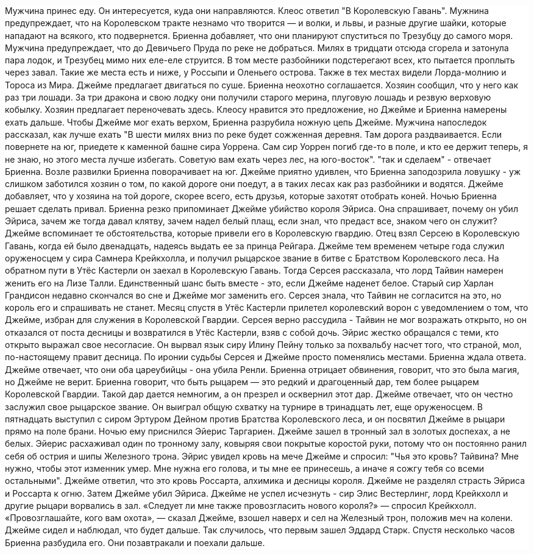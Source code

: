 Мужчина принес еду. Он интересуется, куда они направляются. Клеос ответил "В Королевскую Гавань". Мужнина предупреждает, что на Королевском тракте незнамо что творится — и волки, и львы, и разные другие шайки, которые нападают на всякого, кто подвернется. Бриенна добавляет, что они планируют спуститься по Трезубцу до самого моря. Мужчина предупреждает, что до Девичьего Пруда по реке не добраться. Милях в тридцати отсюда сгорела и затонула пара лодок, и Трезубец мимо них еле-еле струится. В том месте разбойники подстерегают всех, кто пытается проплыть через завал. Такие же места есть и ниже, у Россыпи и Оленьего острова. Также в тех местах видели Лорда-молнию и Тороса из Мира. Джейме предлагает двигаться по суше. Бриенна неохотно соглашается. Хозяин сообщил, что у него как раз три лошади. За три дракона и свою лодку они получили старого мерина, плуговую лошадь и резвую верховую кобылку. Хозяин предлагает переночевать здесь. Клеосу нравится это предложение, но Джейме и Бриенна намерены ехать дальше.
Чтобы Джейме мог ехать верхом, Бриенна разрубила ножную цепь Джейме. Мужчина напоследок рассказал, как лучше ехать "В шести милях вниз по реке будет сожженная деревня. Там дорога раздваивается. Если повернете на юг, приедете к каменной башне сира Уоррена. Сам сир Уоррен погиб где-то в поле, и кто ее держит теперь, я не знаю, но этого места лучше избегать. Советую вам ехать через лес, на юго-восток". "так и сделаем" - отвечает Бриенна.
Возле развилки Бриенна поворачивает на юг. Джейме приятно удивлен, что Бриенна заподозрила ловушку - уж слишком заботился хозяин о том, по какой дороге они поедут, а в таких лесах как раз разбойники и водятся. Джейме добавляет, что у хозяина на той дороге, скорее всего, есть друзья, которые захотят отобрать коней.
Ночью Бриенна решает сделать привал. Бриенна резко припоминает Джейме убийство короля Эйриса. Она спрашивает, почему он убил Эйриса, зачем же тогда давал клятву, зачем надел белый плащ, если знал, что предаст все, знаком чего он служит?
Джейме вспоминает те обстоятельства, которые привели его в Королевскую гвардию. Отец взял Серсею в Королевскую Гавань, когда ей было двенадцать, надеясь выдать ее за принца Рейгара.
Джейме тем временем четыре года служил оруженосцем у сира Самнера Крейкхолла, и получил рыцарское звание в битве с Братством Королевского леса. На обратном пути в Утёс Кастерли он заехал в Королевскую Гавань. Тогда Серсея рассказала, что лорд Тайвин намерен женить его на Лизе Талли. Единственный шанс быть вместе - это, если Джейме наденет белое. Старый сир Харлан Грандисон недавно скончался во сне и Джейме мог заменить его.
Серсея знала, что Тайвин не согласится на это, но король его и спрашивать не станет. Месяц спустя в Утёс Кастерли прилетел королевский ворон с уведомлением о том, что Джейме, избран для служения в Королевской Гвардии. Серсея верно рассудила - Тайвин не мог возражать открыто, но он отказался от поста десницы и возвратился в Утёс Кастерли, взяв с собой дочь. Эйрис жестко обращался с теми, кто открыто выражал свое несогласие. Он вырвал язык сиру Илину Пейну только за похвальбу насчет того, что страной, мол, по-настоящему правит десница. По иронии судьбы Серсея и Джейме просто поменялись местами.
Бриенна ждала ответа. Джейме отвечает, что они оба цареубийцы - она убила Ренли. Бриенна отрицает обвинения, говорит, что это была магия, но Джейме не верит.
Бриенна говорит, что быть рыцарем — это редкий и драгоценный дар, тем более рыцарем Королевской Гвардии. Такой дар дается немногим, а он презрел и осквернил этот дар. Джейме отвечает, что он честно заслужил свое рыцарское звание. Он выиграл общую схватку на турнире в тринадцать лет, еще оруженосцем. В пятнадцать выступил с сиром Эртуром Дейном против Братства Королевского леса, и он посвятил Джейме в рыцари прямо на поле брани.
Ночью ему приснился Эйерис Таргариен. Джейме зашел в тронный зал в золотых доспехах, а не белых. Эйерис расхаживал один по тронному залу, ковыряя свои покрытые коростой руки, потому что он постоянно ранил себя об острия и шипы Железного трона. Эйрис увидел кровь на мече Джейме и спросил: "Чья это кровь? Тайвина? Мне нужно, чтобы этот изменник умер. Мне нужна его голова, и ты мне ее принесешь, а иначе я сожгу тебя со всеми остальными". Джейме ответил, что это кровь Россарта, алхимика и десницы короля. Джейме не разделял страсть Эйриса и Россарта к огню. Затем Джейме убил Эйриса.
Джейме не успел исчезнуть - сир Элис Вестерлинг, лорд Крейкхолл и другие рыцари ворвались в зал. «Следует ли мне также провозгласить нового короля?» — спросил Крейкхолл. «Провозглашайте, кого вам охота», — сказал Джейме, взошел наверх и сел на Железный трон, положив меч на колени. Джейме сидел и наблюдал, что будет дальше. Так случилось, что первым зашел Эддард Старк.
Спустя несколько часов Бриенна разбудила его. Они позавтракали и поехали дальше.
